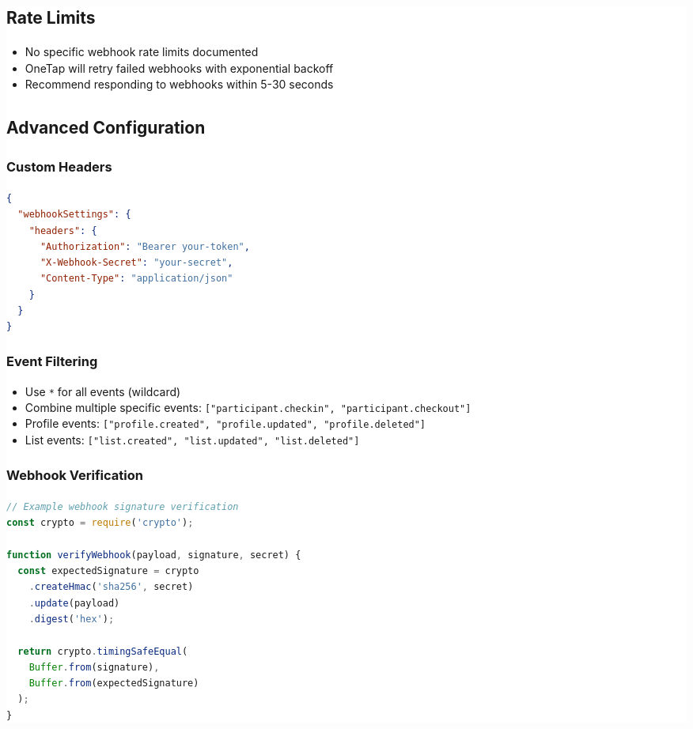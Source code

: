 ## Rate Limits

- No specific webhook rate limits documented
- OneTap will retry failed webhooks with exponential backoff
- Recommend responding to webhooks within 5-30 seconds

## Advanced Configuration

### Custom Headers
```json
{
  "webhookSettings": {
    "headers": {
      "Authorization": "Bearer your-token",
      "X-Webhook-Secret": "your-secret",
      "Content-Type": "application/json"
    }
  }
}
```

### Event Filtering
- Use `*` for all events (wildcard)
- Combine multiple specific events: `["participant.checkin", "participant.checkout"]`
- Profile events: `["profile.created", "profile.updated", "profile.deleted"]`
- List events: `["list.created", "list.updated", "list.deleted"]`

### Webhook Verification
```javascript
// Example webhook signature verification
const crypto = require('crypto');

function verifyWebhook(payload, signature, secret) {
  const expectedSignature = crypto
    .createHmac('sha256', secret)
    .update(payload)
    .digest('hex');
  
  return crypto.timingSafeEqual(
    Buffer.from(signature),
    Buffer.from(expectedSignature)
  );
}
``` 